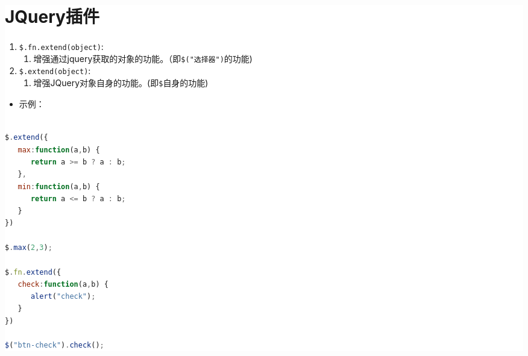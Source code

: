 # JQuery插件

1. `$.fn.extend(object)`:
   1. 增强通过jquery获取的对象的功能。（即`$("选择器")`的功能)
2. `$.extend(object)`:
   1. 增强JQuery对象自身的功能。(即`$`自身的功能)
* 示例：
```javascript

$.extend({
   max:function(a,b) {
      return a >= b ? a : b;
   },
   min:function(a,b) {
      return a <= b ? a : b;
   }
})

$.max(2,3);

$.fn.extend({
   check:function(a,b) {
      alert("check");
   }
})

$("btn-check").check();
```

